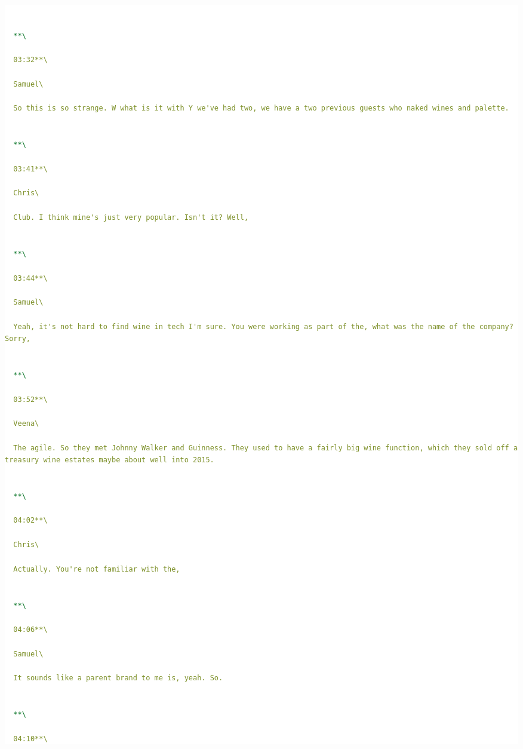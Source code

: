 ```yaml


  **\

  03:32**\

  Samuel\

  So this is so strange. W what is it with Y we've had two, we have a two previous guests who naked wines and palette. 


  **\

  03:41**\

  Chris\

  Club. I think mine's just very popular. Isn't it? Well, 


  **\

  03:44**\

  Samuel\

  Yeah, it's not hard to find wine in tech I'm sure. You were working as part of the, what was the name of the company? Sorry, 


  **\

  03:52**\

  Veena\

  The agile. So they met Johnny Walker and Guinness. They used to have a fairly big wine function, which they sold off a treasury wine estates maybe about well into 2015. 


  **\

  04:02**\

  Chris\

  Actually. You're not familiar with the, 


  **\

  04:06**\

  Samuel\

  It sounds like a parent brand to me is, yeah. So. 


  **\

  04:10**\

```